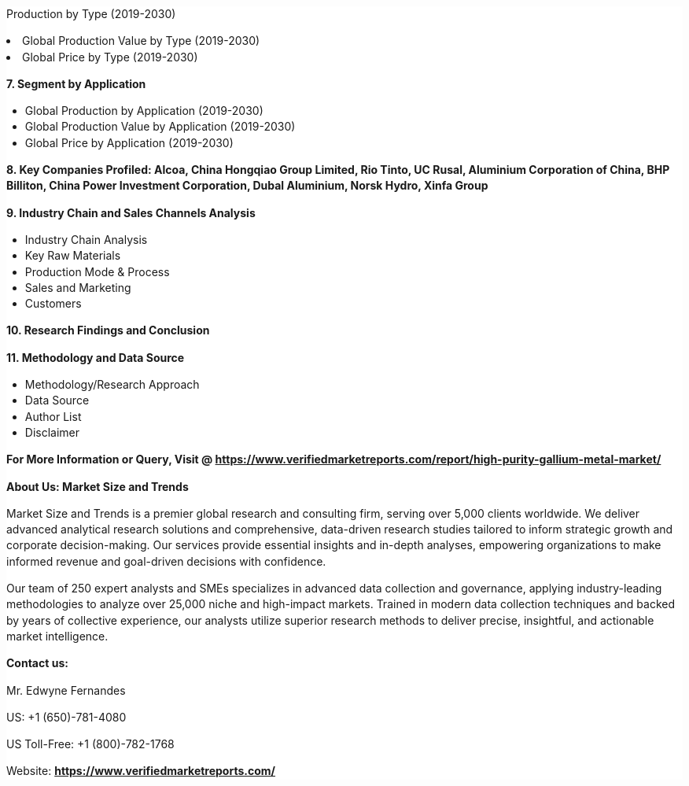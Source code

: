 Production by Type (2019-2030)</li><li>Global Production Value by Type (2019-2030)</li><li>Global Price by Type (2019-2030)</li></ul><p><strong>7. Segment by Application</strong></p><ul><li>Global Production by Application (2019-2030)</li><li>Global Production Value by Application (2019-2030)</li><li>Global Price by Application (2019-2030)</li></ul><p><strong>8. Key Companies Profiled: Alcoa, China Hongqiao Group Limited, Rio Tinto, UC Rusal, Aluminium Corporation of China, BHP Billiton, China Power Investment Corporation, Dubal Aluminium, Norsk Hydro, Xinfa Group</strong></p><p><strong>9. Industry Chain and Sales Channels Analysis</strong></p><ul><li>Industry Chain Analysis</li><li>Key Raw Materials</li><li>Production Mode &amp; Process</li><li>Sales and Marketing</li><li>Customers</li></ul><p><strong>10. Research Findings and Conclusion</strong></p><p><strong>11. Methodology and Data Source</strong></p><ul><li>Methodology/Research Approach</li><li>Data Source</li><li>Author List</li><li>Disclaimer</li></ul></p><p><strong>For More Information or Query, Visit @ <a href="https://www.verifiedmarketreports.com/report/high-purity-gallium-metal-market/">https://www.verifiedmarketreports.com/report/high-purity-gallium-metal-market/</a></strong></p><p><strong>About Us: Market Size and Trends</strong></p><p>Market Size and Trends is a premier global research and consulting firm, serving over 5,000 clients worldwide. We deliver advanced analytical research solutions and comprehensive, data-driven research studies tailored to inform strategic growth and corporate decision-making. Our services provide essential insights and in-depth analyses, empowering organizations to make informed revenue and goal-driven decisions with confidence.</p><p>Our team of 250 expert analysts and SMEs specializes in advanced data collection and governance, applying industry-leading methodologies to analyze over 25,000 niche and high-impact markets. Trained in modern data collection techniques and backed by years of collective experience, our analysts utilize superior research methods to deliver precise, insightful, and actionable market intelligence.</p><p><strong>Contact us:</strong></p><p>Mr. Edwyne Fernandes</p><p>US: +1 (650)-781-4080</p><p>US Toll-Free: +1 (800)-782-1768</p><p>Website: <strong><a href="https://www.verifiedmarketreports.com/">https://www.verifiedmarketreports.com/</a></strong></p>
